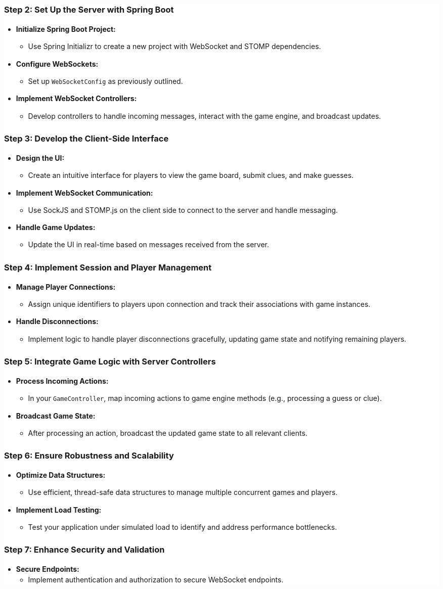 ### **Step 2: Set Up the Server with Spring Boot**

- **Initialize Spring Boot Project:**
  - Use Spring Initializr to create a new project with WebSocket and STOMP dependencies.

- **Configure WebSockets:**
  - Set up `WebSocketConfig` as previously outlined.

- **Implement WebSocket Controllers:**
  - Develop controllers to handle incoming messages, interact with the game engine, and broadcast updates.

### **Step 3: Develop the Client-Side Interface**

- **Design the UI:**
  - Create an intuitive interface for players to view the game board, submit clues, and make guesses.

- **Implement WebSocket Communication:**
  - Use SockJS and STOMP.js on the client side to connect to the server and handle messaging.

- **Handle Game Updates:**
  - Update the UI in real-time based on messages received from the server.

### **Step 4: Implement Session and Player Management**

- **Manage Player Connections:**
  - Assign unique identifiers to players upon connection and track their associations with game instances.

- **Handle Disconnections:**
  - Implement logic to handle player disconnections gracefully, updating game state and notifying remaining players.

### **Step 5: Integrate Game Logic with Server Controllers**

- **Process Incoming Actions:**
  - In your `GameController`, map incoming actions to game engine methods (e.g., processing a guess or clue).

- **Broadcast Game State:**
  - After processing an action, broadcast the updated game state to all relevant clients.

### **Step 6: Ensure Robustness and Scalability**

- **Optimize Data Structures:**
  - Use efficient, thread-safe data structures to manage multiple concurrent games and players.

- **Implement Load Testing:**
  - Test your application under simulated load to identify and address performance bottlenecks.

### **Step 7: Enhance Security and Validation**

- **Secure Endpoints:**
  - Implement authentication and authorization to secure WebSocket endpoints.
